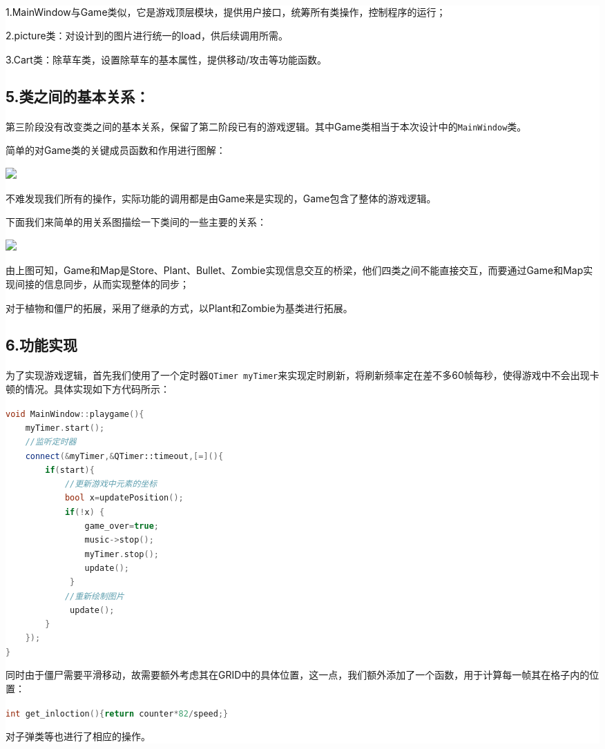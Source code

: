 1.MainWindow与Game类似，它是游戏顶层模块，提供用户接口，统筹所有类操作，控制程序的运行；

2.picture类：对设计到的图片进行统一的load，供后续调用所需。

3.Cart类：除草车类，设置除草车的基本属性，提供移动/攻击等功能函数。

## 5.类之间的基本关系：

第三阶段没有改变类之间的基本关系，保留了第二阶段已有的游戏逻辑。其中Game类相当于本次设计中的`MainWindow`类。

简单的对Game类的关键成员函数和作用进行图解：

![](E:\QQ下载文件\picture\g3.png)

不难发现我们所有的操作，实际功能的调用都是由Game来是实现的，Game包含了整体的游戏逻辑。

下面我们来简单的用关系图描绘一下类间的一些主要的关系：

![](E:\QQ下载文件\picture\g4.png)

由上图可知，Game和Map是Store、Plant、Bullet、Zombie实现信息交互的桥梁，他们四类之间不能直接交互，而要通过Game和Map实现间接的信息同步，从而实现整体的同步；

对于植物和僵尸的拓展，采用了继承的方式，以Plant和Zombie为基类进行拓展。

## 6.功能实现

为了实现游戏逻辑，首先我们使用了一个定时器`QTimer myTimer`来实现定时刷新，将刷新频率定在差不多60帧每秒，使得游戏中不会出现卡顿的情况。具体实现如下方代码所示：

```C++
void MainWindow::playgame(){
    myTimer.start();
    //监听定时器
    connect(&myTimer,&QTimer::timeout,[=](){
        if(start){
            //更新游戏中元素的坐标
            bool x=updatePosition();
            if(!x) {
                game_over=true;
                music->stop();
                myTimer.stop();
                update();
             }
            //重新绘制图片
             update();
        }
    });
}
```

同时由于僵尸需要平滑移动，故需要额外考虑其在GRID中的具体位置，这一点，我们额外添加了一个函数，用于计算每一帧其在格子内的位置：

```C++
int get_inloction(){return counter*82/speed;}
```

对子弹类等也进行了相应的操作。
